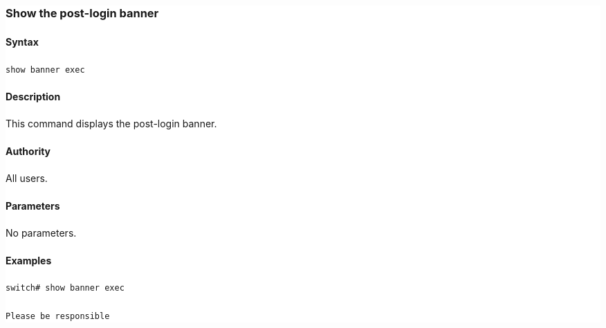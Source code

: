 ### Show the post-login banner
#### Syntax
`show banner exec`
#### Description
This command displays the post-login banner.
#### Authority
All users.
#### Parameters
No parameters.
#### Examples
```
switch# show banner exec

Please be responsible
```
